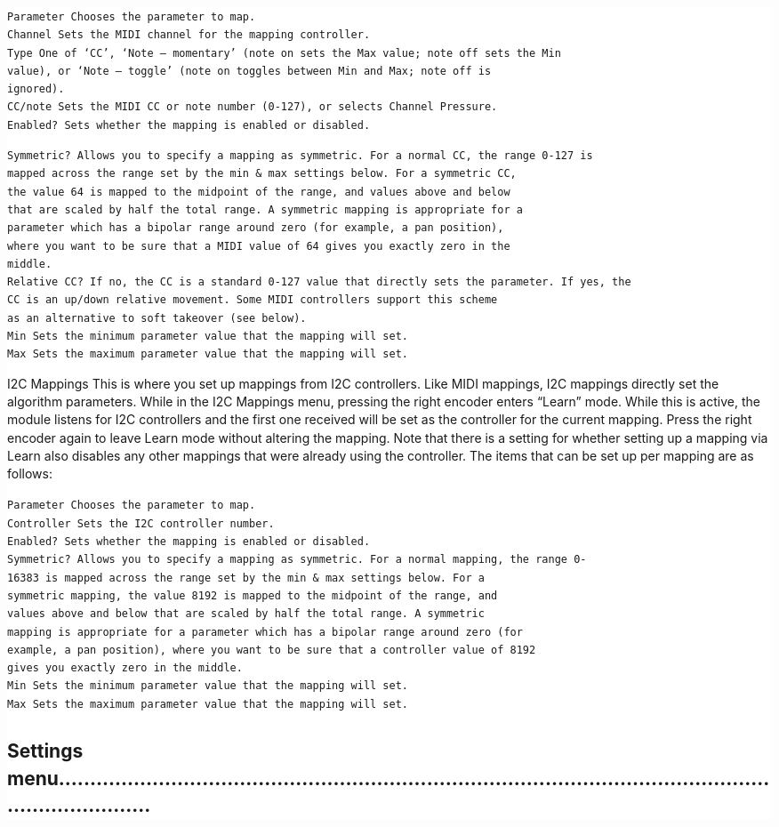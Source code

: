 ```
Parameter Chooses the parameter to map.
Channel Sets the MIDI channel for the mapping controller.
Type One of ‘CC’, ‘Note – momentary’ (note on sets the Max value; note off sets the Min
value), or ‘Note – toggle’ (note on toggles between Min and Max; note off is
ignored).
CC/note Sets the MIDI CC or note number (0-127), or selects Channel Pressure.
Enabled? Sets whether the mapping is enabled or disabled.
```

```
Symmetric? Allows you to specify a mapping as symmetric. For a normal CC, the range 0-127 is
mapped across the range set by the min & max settings below. For a symmetric CC,
the value 64 is mapped to the midpoint of the range, and values above and below
that are scaled by half the total range. A symmetric mapping is appropriate for a
parameter which has a bipolar range around zero (for example, a pan position),
where you want to be sure that a MIDI value of 64 gives you exactly zero in the
middle.
Relative CC? If no, the CC is a standard 0-127 value that directly sets the parameter. If yes, the
CC is an up/down relative movement. Some MIDI controllers support this scheme
as an alternative to soft takeover (see below).
Min Sets the minimum parameter value that the mapping will set.
Max Sets the maximum parameter value that the mapping will set.
```
I2C Mappings
This is where you set up mappings from I2C controllers.
Like MIDI mappings, I2C mappings directly set the algorithm parameters.
While in the I2C Mappings menu, pressing the right encoder enters “Learn” mode. While this is
active, the module listens for I2C controllers and the first one received will be set as the controller for
the current mapping. Press the right encoder again to leave Learn mode without altering the mapping.
Note that there is a setting for whether setting up a mapping via Learn also disables any other
mappings that were already using the controller.
The items that can be set up per mapping are as follows:

```
Parameter Chooses the parameter to map.
Controller Sets the I2C controller number.
Enabled? Sets whether the mapping is enabled or disabled.
Symmetric? Allows you to specify a mapping as symmetric. For a normal mapping, the range 0-
16383 is mapped across the range set by the min & max settings below. For a
symmetric mapping, the value 8192 is mapped to the midpoint of the range, and
values above and below that are scaled by half the total range. A symmetric
mapping is appropriate for a parameter which has a bipolar range around zero (for
example, a pan position), where you want to be sure that a controller value of 8192
gives you exactly zero in the middle.
Min Sets the minimum parameter value that the mapping will set.
Max Sets the maximum parameter value that the mapping will set.
```

## Settings menu.........................................................................................................................................
